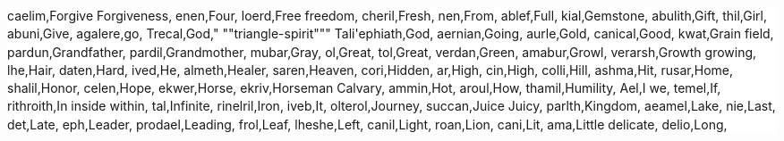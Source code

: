 caelim,Forgive Forgiveness,
enen,Four,
loerd,Free freedom,
cheril,Fresh,
nen,From,
ablef,Full,
kial,Gemstone,
abulith,Gift,
thil,Girl,
abuni,Give,
agalere,go,
Trecal,God," ""triangle-spirit"""
Tali'ephiath,God,
aernian,Going,
aurle,Gold,
canical,Good,
kwat,Grain field,
pardun,Grandfather,
pardil,Grandmother,
mubar,Gray,
ol,Great,
tol,Great,
verdan,Green,
amabur,Growl,
verarsh,Growth growing,
lhe,Hair,
daten,Hard,
ived,He,
almeth,Healer,
saren,Heaven,
cori,Hidden,
ar,High,
cin,High,
colli,Hill,
ashma,Hit,
rusar,Home,
shalil,Honor,
celen,Hope,
ekwer,Horse,
ekriv,Horseman Calvary,
ammin,Hot,
aroul,How,
thamil,Humility,
Ael,I we,
temel,If,
rithroith,In inside within,
tal,Infinite,
rinelril,Iron,
iveb,It,
olterol,Journey,
succan,Juice Juicy,
parlth,Kingdom,
aeamel,Lake,
nie,Last,
det,Late,
eph,Leader,
prodael,Leading,
frol,Leaf,
lheshe,Left,
canil,Light,
roan,Lion,
cani,Lit,
ama,Little delicate,
delio,Long,